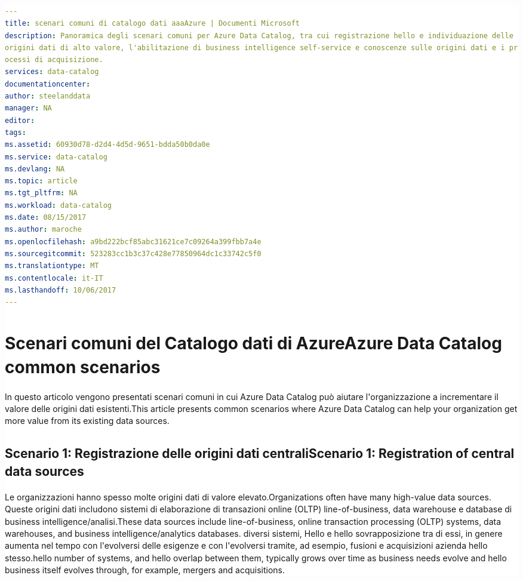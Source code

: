 ```yaml
---
title: scenari comuni di catalogo dati aaaAzure | Documenti Microsoft
description: Panoramica degli scenari comuni per Azure Data Catalog, tra cui registrazione hello e individuazione delle origini dati di alto valore, l'abilitazione di business intelligence self-service e conoscenze sulle origini dati e i processi di acquisizione.
services: data-catalog
documentationcenter: 
author: steelanddata
manager: NA
editor: 
tags: 
ms.assetid: 60930d78-d2d4-4d5d-9651-bdda50b0da0e
ms.service: data-catalog
ms.devlang: NA
ms.topic: article
ms.tgt_pltfrm: NA
ms.workload: data-catalog
ms.date: 08/15/2017
ms.author: maroche
ms.openlocfilehash: a9bd222bcf85abc31621ce7c09264a399fbb7a4e
ms.sourcegitcommit: 523283cc1b3c37c428e77850964dc1c33742c5f0
ms.translationtype: MT
ms.contentlocale: it-IT
ms.lasthandoff: 10/06/2017
---
```

# <a name="azure-data-catalog-common-scenarios"></a><span data-ttu-id="d2641-103">Scenari comuni del Catalogo dati di Azure</span><span class="sxs-lookup"><span data-stu-id="d2641-103">Azure Data Catalog common scenarios</span></span>
<span data-ttu-id="d2641-104">In questo articolo vengono presentati scenari comuni in cui Azure Data Catalog può aiutare l'organizzazione a incrementare il valore delle origini dati esistenti.</span><span class="sxs-lookup"><span data-stu-id="d2641-104">This article presents common scenarios where Azure Data Catalog can help your organization get more value from its existing data sources.</span></span>

## <a name="scenario-1-registration-of-central-data-sources"></a><span data-ttu-id="d2641-105">Scenario 1: Registrazione delle origini dati centrali</span><span class="sxs-lookup"><span data-stu-id="d2641-105">Scenario 1: Registration of central data sources</span></span>
<span data-ttu-id="d2641-106">Le organizzazioni hanno spesso molte origini dati di valore elevato.</span><span class="sxs-lookup"><span data-stu-id="d2641-106">Organizations often have many high-value data sources.</span></span> <span data-ttu-id="d2641-107">Queste origini dati includono sistemi di elaborazione di transazioni online (OLTP) line-of-business, data warehouse e database di business intelligence/analisi.</span><span class="sxs-lookup"><span data-stu-id="d2641-107">These data sources include line-of-business, online transaction processing (OLTP) systems, data warehouses, and business intelligence/analytics databases.</span></span> <span data-ttu-id="d2641-108">diversi sistemi, Hello e hello sovrapposizione tra di essi, in genere aumenta nel tempo con l'evolversi delle esigenze e con l'evolversi tramite, ad esempio, fusioni e acquisizioni azienda hello stesso.</span><span class="sxs-lookup"><span data-stu-id="d2641-108">hello number of systems, and hello overlap between them, typically grows over time as business needs evolve and hello business itself evolves through, for example, mergers and acquisitions.</span></span>
